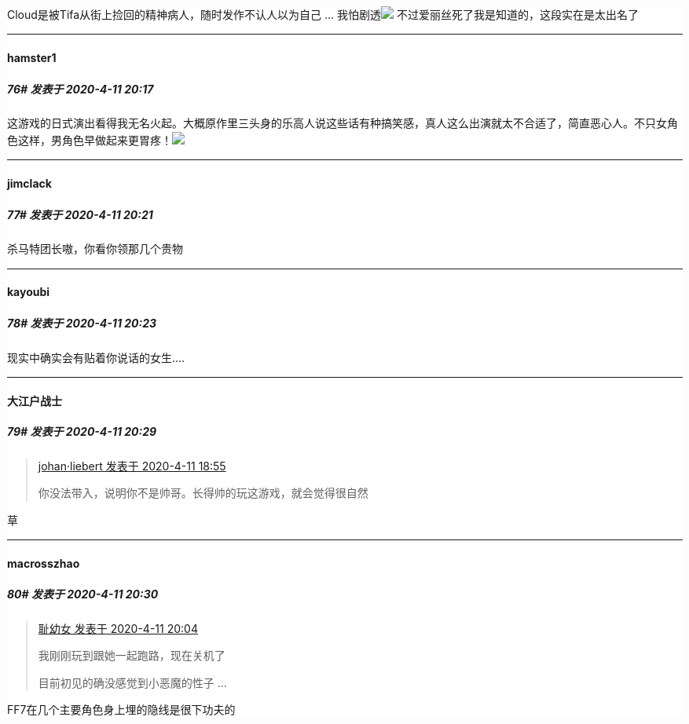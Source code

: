 Cloud是被Tifa从街上捡回的精神病人，随时发作不认人以为自己 ...</blockquote>
我怕剧透<img src="https://static.saraba1st.com/image/smiley/face2017/125.png" referrerpolicy="no-referrer">
不过爱丽丝死了我是知道的，这段实在是太出名了


-----

####  hamster1  
##### 76#       发表于 2020-4-11 20:17


这游戏的日式演出看得我无名火起。大概原作里三头身的乐高人说这些话有种搞笑感，真人这么出演就太不合适了，简直恶心人。不只女角色这样，男角色早做起来更胃疼！<img src="https://static.saraba1st.com/image/smiley/face2017/126.png" referrerpolicy="no-referrer">


-----

####  jimclack  
##### 77#       发表于 2020-4-11 20:21


杀马特团长嗷，你看你领那几个贵物


-----

####  kayoubi  
##### 78#       发表于 2020-4-11 20:23


现实中确实会有贴着你说话的女生....


-----

####  大江户战士  
##### 79#       发表于 2020-4-11 20:29


<blockquote><a href="httphttps://bbs.saraba1st.com/2b/forum.php?mod=redirect&amp;goto=findpost&amp;pid=47048438&amp;ptid=1923638" target="_blank">johan·liebert 发表于 2020-4-11 18:55</a>

你没法带入，说明你不是帅哥。长得帅的玩这游戏，就会觉得很自然</blockquote>
草


-----

####  macrosszhao  
##### 80#       发表于 2020-4-11 20:30


<blockquote><a href="httphttps://bbs.saraba1st.com/2b/forum.php?mod=redirect&amp;goto=findpost&amp;pid=47049003&amp;ptid=1923638" target="_blank">耻幼女 发表于 2020-4-11 20:04</a>

我刚刚玩到跟她一起跑路，现在关机了

目前初见的确没感觉到小恶魔的性子 ...</blockquote>
FF7在几个主要角色身上埋的隐线是很下功夫的

